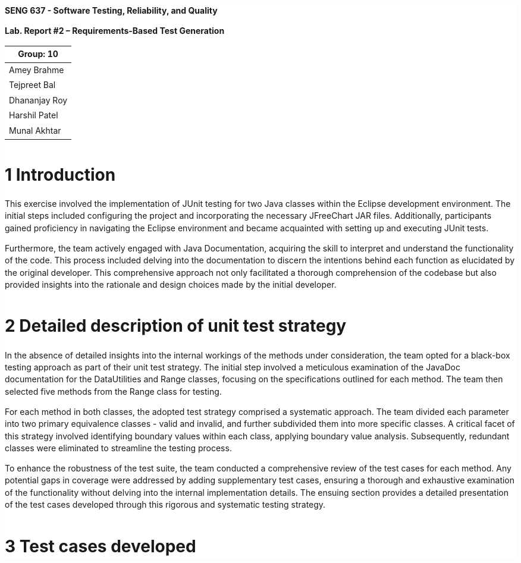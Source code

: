 **SENG 637 - Software Testing, Reliability, and Quality**

**Lab. Report \#2 – Requirements-Based Test Generation**

| Group: 10       | 
|-----------------|
| Amey Brahme     |   
| Tejpreet Bal    |   
| Dhananjay Roy   |   
| Harshil Patel   |   
| Munal Akhtar    |   

# 1 Introduction
This exercise involved the implementation of JUnit testing for two Java classes within the Eclipse development environment. The initial steps included configuring the project and incorporating the necessary JFreeChart JAR files. Additionally, participants gained proficiency in navigating the Eclipse environment and became acquainted with setting up and executing JUnit tests.

Furthermore, the team actively engaged with Java Documentation, acquiring the skill to interpret and understand the functionality of the code. This process included delving into the documentation to discern the intentions behind each function as elucidated by the original developer. This comprehensive approach not only facilitated a thorough comprehension of the codebase but also provided insights into the rationale and design choices made by the initial developer.


# 2 Detailed description of unit test strategy

In the absence of detailed insights into the internal workings of the methods under consideration, the team opted for a black-box testing approach as part of their unit test strategy. The initial step involved a meticulous examination of the JavaDoc documentation for the DataUtilities and Range classes, focusing on the specifications outlined for each method. The team then selected five methods from the Range class for testing.

For each method in both classes, the adopted test strategy comprised a systematic approach. The team divided each parameter into two primary equivalence classes - valid and invalid, and further subdivided them into more specific classes. A critical facet of this strategy involved identifying boundary values within each class, applying boundary value analysis. Subsequently, redundant classes were eliminated to streamline the testing process.

To enhance the robustness of the test suite, the team conducted a comprehensive review of the test cases for each method. Any potential gaps in coverage were addressed by adding supplementary test cases, ensuring a thorough and exhaustive examination of the functionality without delving into the internal implementation details. The ensuing section provides a detailed presentation of the test cases developed through this rigorous and systematic testing strategy.

# 3 Test cases developed

